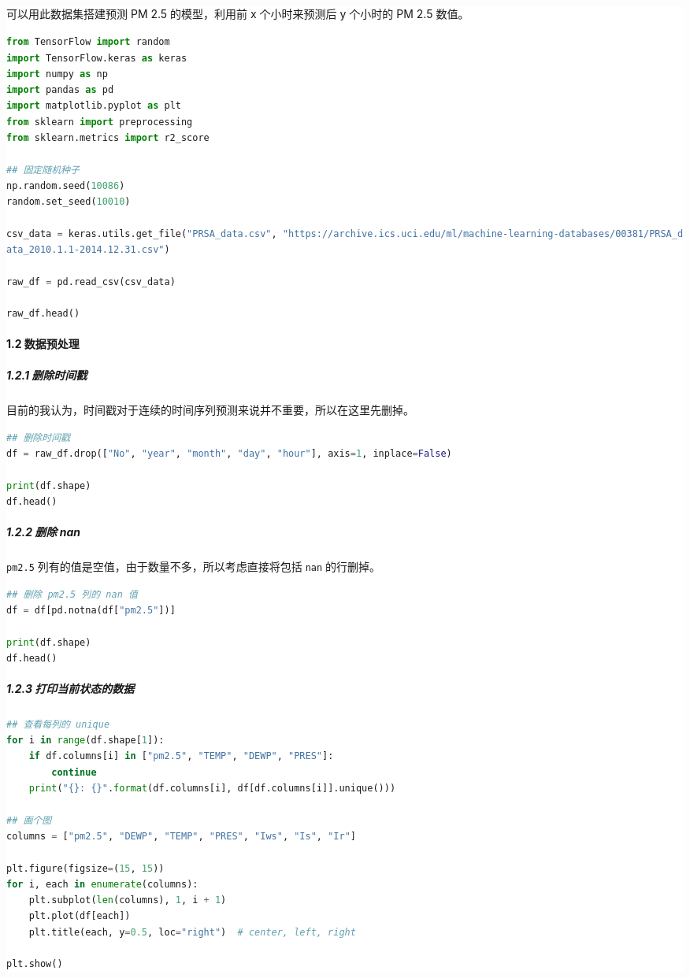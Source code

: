 可以用此数据集搭建预测 PM 2.5 的模型，利用前 x 个小时来预测后 y 个小时的 PM 2.5 数值。

```python
from TensorFlow import random
import TensorFlow.keras as keras
import numpy as np
import pandas as pd
import matplotlib.pyplot as plt
from sklearn import preprocessing
from sklearn.metrics import r2_score

## 固定随机种子
np.random.seed(10086)
random.set_seed(10010)

csv_data = keras.utils.get_file("PRSA_data.csv", "https://archive.ics.uci.edu/ml/machine-learning-databases/00381/PRSA_data_2010.1.1-2014.12.31.csv")

raw_df = pd.read_csv(csv_data)

raw_df.head()
```

#### 1.2 数据预处理

##### 1.2.1 删除时间戳

目前的我认为，时间戳对于连续的时间序列预测来说并不重要，所以在这里先删掉。

```python
## 删除时间戳
df = raw_df.drop(["No", "year", "month", "day", "hour"], axis=1, inplace=False)

print(df.shape)
df.head()
```

##### 1.2.2 删除 nan

`pm2.5` 列有的值是空值，由于数量不多，所以考虑直接将包括 `nan` 的行删掉。

```python
## 删除 pm2.5 列的 nan 值
df = df[pd.notna(df["pm2.5"])]

print(df.shape)
df.head()
```

##### 1.2.3 打印当前状态的数据

```python
## 查看每列的 unique
for i in range(df.shape[1]):
    if df.columns[i] in ["pm2.5", "TEMP", "DEWP", "PRES"]:
        continue
    print("{}: {}".format(df.columns[i], df[df.columns[i]].unique()))

## 画个图
columns = ["pm2.5", "DEWP", "TEMP", "PRES", "Iws", "Is", "Ir"]

plt.figure(figsize=(15, 15))
for i, each in enumerate(columns):
    plt.subplot(len(columns), 1, i + 1)
    plt.plot(df[each])
    plt.title(each, y=0.5, loc="right")  # center, left, right

plt.show()
```